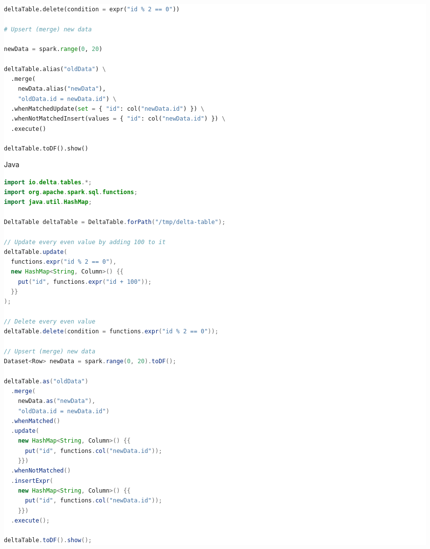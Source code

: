 ```python
deltaTable.delete(condition = expr("id % 2 == 0"))

# Upsert (merge) new data

newData = spark.range(0, 20)

deltaTable.alias("oldData") \
  .merge(
    newData.alias("newData"),
    "oldData.id = newData.id") \
  .whenMatchedUpdate(set = { "id": col("newData.id") }) \
  .whenNotMatchedInsert(values = { "id": col("newData.id") }) \
  .execute()

deltaTable.toDF().show()
```

Java

```java
import io.delta.tables.*;
import org.apache.spark.sql.functions;
import java.util.HashMap;

DeltaTable deltaTable = DeltaTable.forPath("/tmp/delta-table");

// Update every even value by adding 100 to it
deltaTable.update(
  functions.expr("id % 2 == 0"),
  new HashMap<String, Column>() {{
    put("id", functions.expr("id + 100"));
  }}
);

// Delete every even value
deltaTable.delete(condition = functions.expr("id % 2 == 0"));

// Upsert (merge) new data
Dataset<Row> newData = spark.range(0, 20).toDF();

deltaTable.as("oldData")
  .merge(
    newData.as("newData"),
    "oldData.id = newData.id")
  .whenMatched()
  .update(
    new HashMap<String, Column>() {{
      put("id", functions.col("newData.id"));
    }})
  .whenNotMatched()
  .insertExpr(
    new HashMap<String, Column>() {{
      put("id", functions.col("newData.id"));
    }})
  .execute();

deltaTable.toDF().show();
```
